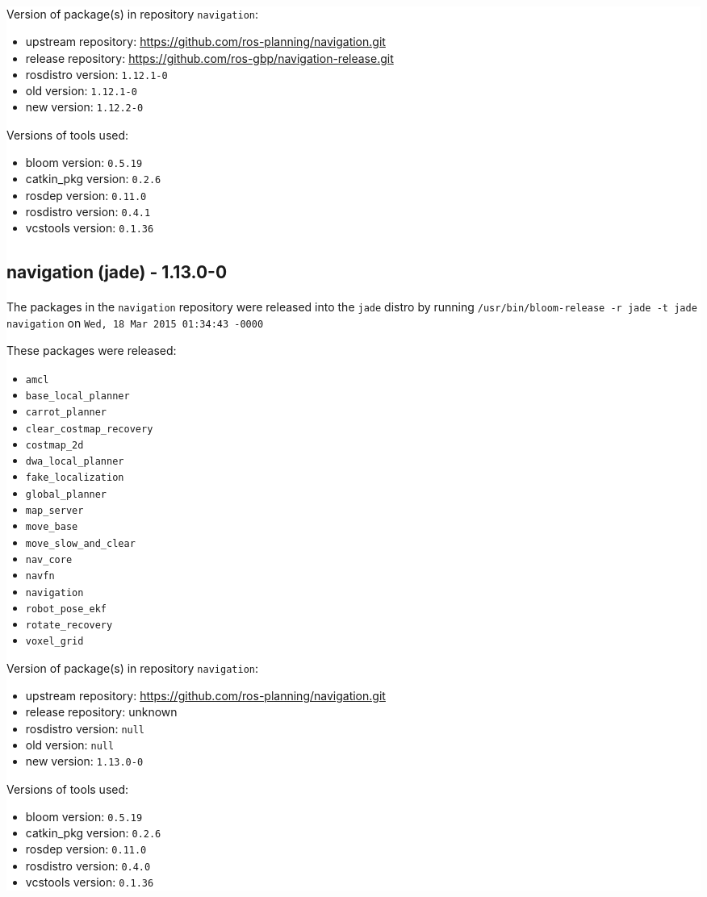 Version of package(s) in repository `navigation`:
- upstream repository: https://github.com/ros-planning/navigation.git
- release repository: https://github.com/ros-gbp/navigation-release.git
- rosdistro version: `1.12.1-0`
- old version: `1.12.1-0`
- new version: `1.12.2-0`

Versions of tools used:
- bloom version: `0.5.19`
- catkin_pkg version: `0.2.6`
- rosdep version: `0.11.0`
- rosdistro version: `0.4.1`
- vcstools version: `0.1.36`


## navigation (jade) - 1.13.0-0

The packages in the `navigation` repository were released into the `jade` distro by running `/usr/bin/bloom-release -r jade -t jade navigation` on `Wed, 18 Mar 2015 01:34:43 -0000`

These packages were released:
- `amcl`
- `base_local_planner`
- `carrot_planner`
- `clear_costmap_recovery`
- `costmap_2d`
- `dwa_local_planner`
- `fake_localization`
- `global_planner`
- `map_server`
- `move_base`
- `move_slow_and_clear`
- `nav_core`
- `navfn`
- `navigation`
- `robot_pose_ekf`
- `rotate_recovery`
- `voxel_grid`

Version of package(s) in repository `navigation`:
- upstream repository: https://github.com/ros-planning/navigation.git
- release repository: unknown
- rosdistro version: `null`
- old version: `null`
- new version: `1.13.0-0`

Versions of tools used:
- bloom version: `0.5.19`
- catkin_pkg version: `0.2.6`
- rosdep version: `0.11.0`
- rosdistro version: `0.4.0`
- vcstools version: `0.1.36`

